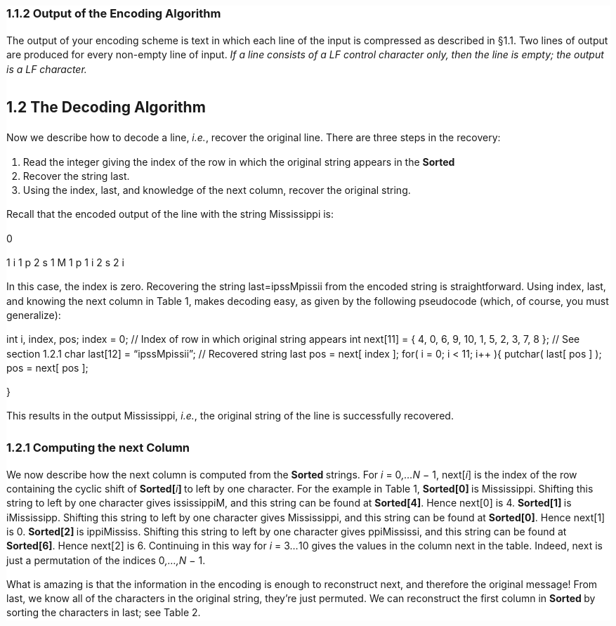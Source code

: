 <h3>1.1.2         Output of the Encoding Algorithm</h3>

The output of your encoding scheme is text in which each line of the input is compressed as described in §1.1. Two lines of output are produced for every non-empty line of input. <em>If a line consists of a LF control character only, then the line is empty; the output is a LF character.</em>

<h2>1.2         The Decoding Algorithm</h2>

Now we describe how to decode a line, <em>i.e.</em>, recover the original line. There are three steps in the recovery:

<ol>

 <li>Read the integer giving the index of the row in which the original string appears in the <strong>Sorted </strong></li>

 <li>Recover the string last.</li>

 <li>Using the index, last, and knowledge of the next column, recover the original string.</li>

</ol>

Recall that the encoded output of the line with the string Mississippi is:

0

1 i 1 p 2 s 1 M 1 p 1 i 2 s 2 i

In this case, the index is zero. Recovering the string last=ipssMpissii from the encoded string is straightforward. Using index, last, and knowing the next column in Table 1, makes decoding easy, as given by the following pseudocode (which, of course, you must generalize):

int i, index, pos; index = 0; // Index of row in which original string appears int next[11] = { 4, 0, 6, 9, 10, 1, 5, 2, 3, 7, 8 }; // See section 1.2.1 char last[12] = “ipssMpissii”; // Recovered string last pos = next[ index ]; for( i = 0; i &lt; 11; i++ ){ putchar( last[ pos ] ); pos = next[ pos ];

}

This results in the output Mississippi, <em>i.e.</em>, the original string of the line is successfully recovered.

<h3>1.2.1         Computing the next Column</h3>

We now describe how the next column is computed from the <strong>Sorted </strong>strings. For <em>i </em>= 0<em>,…N </em>− 1, next[<em>i</em>] is the index of the row containing the cyclic shift of <strong>Sorted[</strong><em>i</em><strong>] </strong>to left by one character. For the example in Table 1, <strong>Sorted[0] </strong>is Mississippi. Shifting this string to left by one character gives ississippiM, and this string can be found at <strong>Sorted[4]</strong>. Hence next[0] is 4. <strong>Sorted[1] </strong>is iMississipp. Shifting this string to left by one character gives Mississippi, and this string can be found at <strong>Sorted[0]</strong>. Hence next[1] is 0. <strong>Sorted[2] </strong>is ippiMississ. Shifting this string to left by one character gives ppiMississi, and this string can be found at <strong>Sorted[6]</strong>. Hence next[2] is 6. Continuing in this way for <em>i </em>= 3<em>…</em>10 gives the values in the column next in the table. Indeed, next is just a permutation of the indices 0<em>,…,N </em>− 1.

What is amazing is that the information in the encoding is enough to reconstruct next, and therefore the original message! From last, we know all of the characters in the original string, they’re just permuted. We can reconstruct the first column in <strong>Sorted </strong>by sorting the characters in last; see Table 2.
